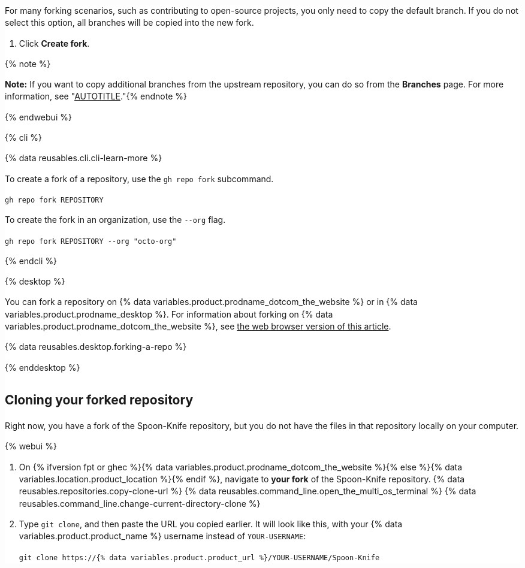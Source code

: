    For many forking scenarios, such as contributing to open-source projects, you only need to copy the default branch. If you do not select this option, all branches will be copied into the new fork.
1. Click **Create fork**.

{% note %}

**Note:** If you want to copy additional branches from the upstream repository, you can do so from the **Branches** page. For more information, see "[AUTOTITLE](/pull-requests/collaborating-with-pull-requests/proposing-changes-to-your-work-with-pull-requests/creating-and-deleting-branches-within-your-repository)."{% endnote %}

{% endwebui %}

{% cli %}

{% data reusables.cli.cli-learn-more %}

To create a fork of a repository, use the `gh repo fork` subcommand.

```shell
gh repo fork REPOSITORY
```

To create the fork in an organization, use the `--org` flag.

```shell
gh repo fork REPOSITORY --org "octo-org"
```

{% endcli %}

{% desktop %}

You can fork a repository on {% data variables.product.prodname_dotcom_the_website %} or in {% data variables.product.prodname_desktop %}. For information about forking on {% data variables.product.prodname_dotcom_the_website %}, see [the web browser version of this article](/pull-requests/collaborating-with-pull-requests/working-with-forks/fork-a-repo?tool=webui).

{% data reusables.desktop.forking-a-repo %}

{% enddesktop %}

## Cloning your forked repository

Right now, you have a fork of the Spoon-Knife repository, but you do not have the files in that repository locally on your computer.

{% webui %}

1. On {% ifversion fpt or ghec %}{% data variables.product.prodname_dotcom_the_website %}{% else %}{% data variables.location.product_location %}{% endif %}, navigate to **your fork** of the Spoon-Knife repository.
{% data reusables.repositories.copy-clone-url %}
{% data reusables.command_line.open_the_multi_os_terminal %}
{% data reusables.command_line.change-current-directory-clone %}
1. Type `git clone`, and then paste the URL you copied earlier. It will look like this, with your {% data variables.product.product_name %} username instead of `YOUR-USERNAME`:

   ```shell
   git clone https://{% data variables.product.product_url %}/YOUR-USERNAME/Spoon-Knife
   ```
